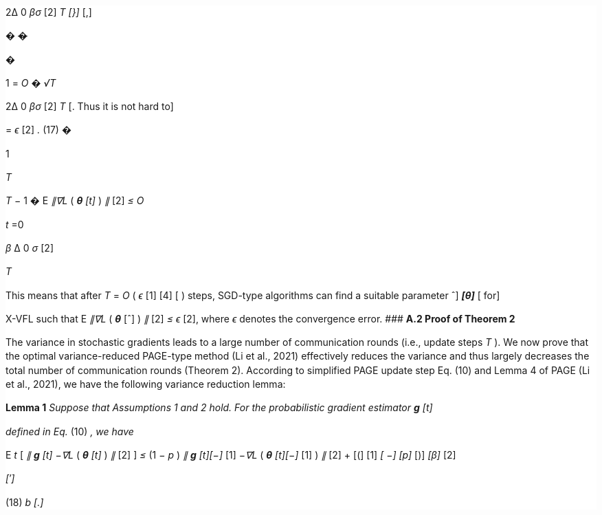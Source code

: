 
2∆ 0
*βσ* [2] *T* *[}]* [,]


� ~~�~~


�


1
= *O*
� *√T*


2∆ 0
*βσ* [2] *T* [. Thus it is not hard to]

= *ϵ* [2] *.* (17)
�


1

*T*


*T* *−* 1
� E *∥∇L* ( ***θ*** *[t]* ) *∥* [2] *≤* *O*

*t* =0


*β* ∆ 0 *σ* [2]

*T*


This means that after *T* = *O* ( *ϵ* [1] [4] [ ) steps, SGD-type algorithms can find a suitable parameter ˆ] ***[θ]*** [ for]

X-VFL such that E *∥∇L* ( ***θ*** [ˆ] ) *∥* [2] *≤* *ϵ* [2], where *ϵ* denotes the convergence error. ### **A.2 Proof of Theorem 2**

The variance in stochastic gradients leads to a large number of communication rounds (i.e., update
steps *T* ). We now prove that the optimal variance-reduced PAGE-type method (Li et al., 2021)
effectively reduces the variance and thus largely decreases the total number of communication
rounds (Theorem 2).
According to simplified PAGE update step Eq. (10) and Lemma 4 of PAGE (Li et al., 2021),
we have the following variance reduction lemma:

**Lemma 1** *Suppose that Assumptions 1 and 2 hold. For the probabilistic gradient estimator* ***g*** *[t]*

*defined in Eq.* (10) *, we have*


E *t* [ *∥* ***g*** *[t]* *−∇L* ( ***θ*** *[t]* ) *∥* [2] ] *≤* (1 *−* *p* ) *∥* ***g*** *[t][−]* [1] *−∇L* ( ***θ*** *[t][−]* [1] ) *∥* [2] + [(] [1] *[ −]* *[p]* [)] *[β]* [2]

*[′]*


(18)
*b* *[.]*
